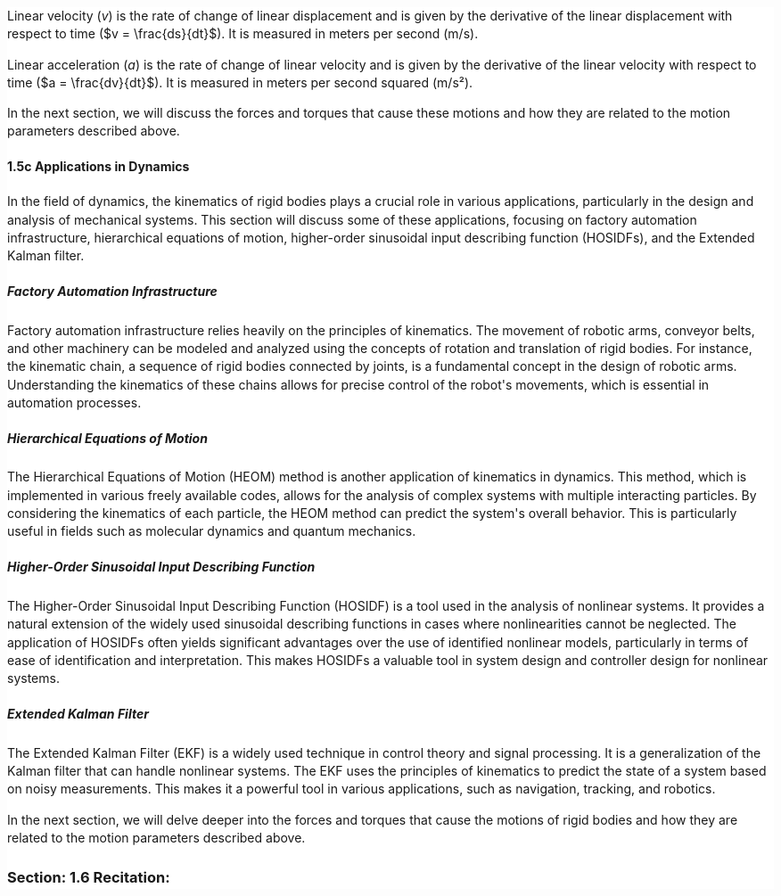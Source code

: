 Linear velocity ($v$) is the rate of change of linear displacement and is given by the derivative of the linear displacement with respect to time ($v = \frac{ds}{dt}$). It is measured in meters per second (m/s).

Linear acceleration ($a$) is the rate of change of linear velocity and is given by the derivative of the linear velocity with respect to time ($a = \frac{dv}{dt}$). It is measured in meters per second squared (m/s²).

In the next section, we will discuss the forces and torques that cause these motions and how they are related to the motion parameters described above.

#### 1.5c Applications in Dynamics

In the field of dynamics, the kinematics of rigid bodies plays a crucial role in various applications, particularly in the design and analysis of mechanical systems. This section will discuss some of these applications, focusing on factory automation infrastructure, hierarchical equations of motion, higher-order sinusoidal input describing function (HOSIDFs), and the Extended Kalman filter.

##### Factory Automation Infrastructure

Factory automation infrastructure relies heavily on the principles of kinematics. The movement of robotic arms, conveyor belts, and other machinery can be modeled and analyzed using the concepts of rotation and translation of rigid bodies. For instance, the kinematic chain, a sequence of rigid bodies connected by joints, is a fundamental concept in the design of robotic arms. Understanding the kinematics of these chains allows for precise control of the robot's movements, which is essential in automation processes.

##### Hierarchical Equations of Motion

The Hierarchical Equations of Motion (HEOM) method is another application of kinematics in dynamics. This method, which is implemented in various freely available codes, allows for the analysis of complex systems with multiple interacting particles. By considering the kinematics of each particle, the HEOM method can predict the system's overall behavior. This is particularly useful in fields such as molecular dynamics and quantum mechanics.

##### Higher-Order Sinusoidal Input Describing Function

The Higher-Order Sinusoidal Input Describing Function (HOSIDF) is a tool used in the analysis of nonlinear systems. It provides a natural extension of the widely used sinusoidal describing functions in cases where nonlinearities cannot be neglected. The application of HOSIDFs often yields significant advantages over the use of identified nonlinear models, particularly in terms of ease of identification and interpretation. This makes HOSIDFs a valuable tool in system design and controller design for nonlinear systems.

##### Extended Kalman Filter

The Extended Kalman Filter (EKF) is a widely used technique in control theory and signal processing. It is a generalization of the Kalman filter that can handle nonlinear systems. The EKF uses the principles of kinematics to predict the state of a system based on noisy measurements. This makes it a powerful tool in various applications, such as navigation, tracking, and robotics.

In the next section, we will delve deeper into the forces and torques that cause the motions of rigid bodies and how they are related to the motion parameters described above.

### Section: 1.6 Recitation:
